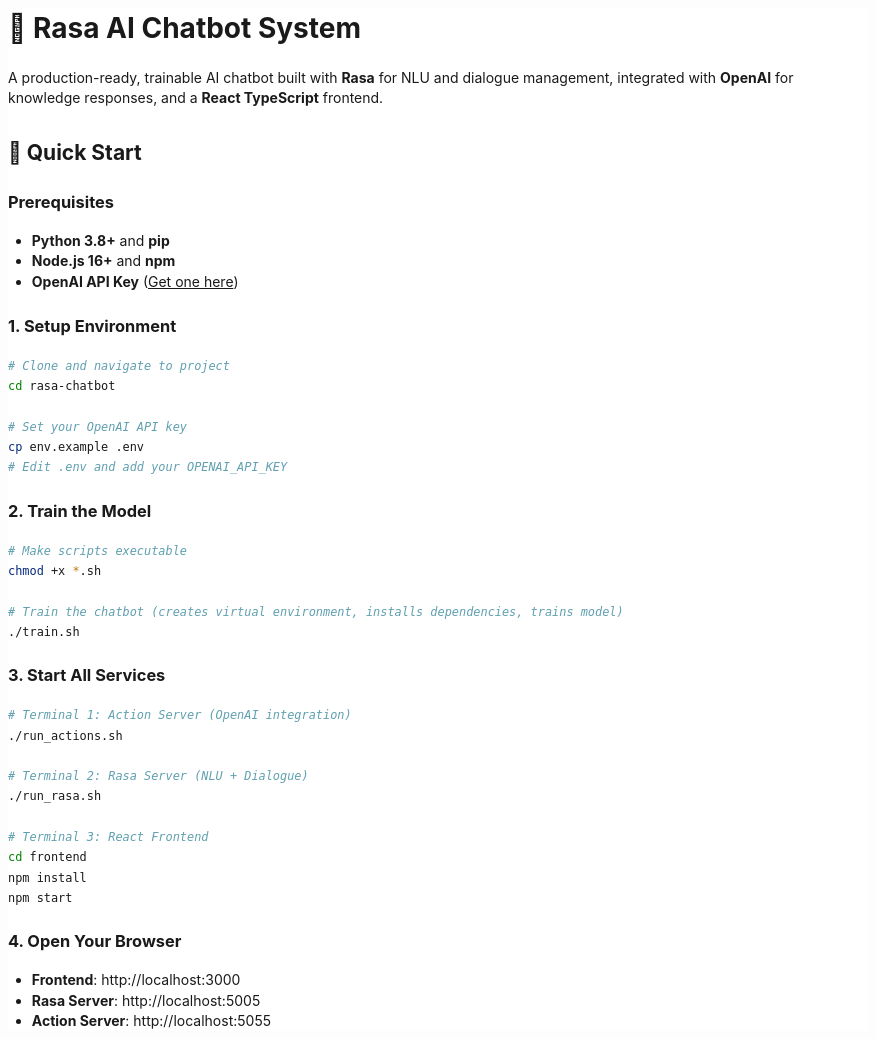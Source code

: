 # 🤖 Rasa AI Chatbot System

A production-ready, trainable AI chatbot built with **Rasa** for NLU and dialogue management, integrated with **OpenAI** for knowledge responses, and a **React TypeScript** frontend.

## 🚀 Quick Start

### Prerequisites
- **Python 3.8+** and **pip**
- **Node.js 16+** and **npm**
- **OpenAI API Key** ([Get one here](https://platform.openai.com/api-keys))

### 1. Setup Environment
```bash
# Clone and navigate to project
cd rasa-chatbot

# Set your OpenAI API key
cp env.example .env
# Edit .env and add your OPENAI_API_KEY
```

### 2. Train the Model
```bash
# Make scripts executable
chmod +x *.sh

# Train the chatbot (creates virtual environment, installs dependencies, trains model)
./train.sh
```

### 3. Start All Services
```bash
# Terminal 1: Action Server (OpenAI integration)
./run_actions.sh

# Terminal 2: Rasa Server (NLU + Dialogue)
./run_rasa.sh

# Terminal 3: React Frontend
cd frontend
npm install
npm start
```

### 4. Open Your Browser
- **Frontend**: http://localhost:3000
- **Rasa Server**: http://localhost:5005
- **Action Server**: http://localhost:5055
